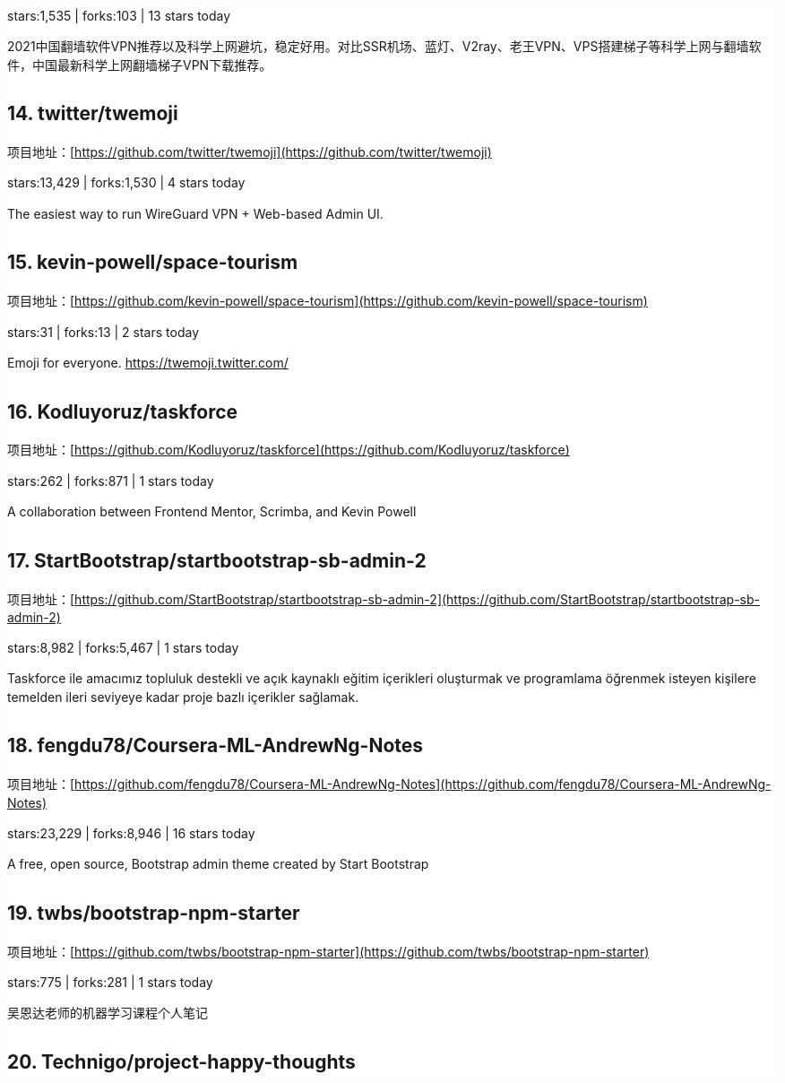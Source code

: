 stars:1,535 | forks:103 | 13 stars today 

2021中国翻墙软件VPN推荐以及科学上网避坑，稳定好用。对比SSR机场、蓝灯、V2ray、老王VPN、VPS搭建梯子等科学上网与翻墙软件，中国最新科学上网翻墙梯子VPN下载推荐。

## 14. twitter/twemoji 

项目地址：[https://github.com/twitter/twemoji](https://github.com/twitter/twemoji)

stars:13,429 | forks:1,530 | 4 stars today 

The easiest way to run WireGuard VPN + Web-based Admin UI.

## 15. kevin-powell/space-tourism 

项目地址：[https://github.com/kevin-powell/space-tourism](https://github.com/kevin-powell/space-tourism)

stars:31 | forks:13 | 2 stars today 

Emoji for everyone. https://twemoji.twitter.com/

## 16. Kodluyoruz/taskforce 

项目地址：[https://github.com/Kodluyoruz/taskforce](https://github.com/Kodluyoruz/taskforce)

stars:262 | forks:871 | 1 stars today 

A collaboration between Frontend Mentor, Scrimba, and Kevin Powell

## 17. StartBootstrap/startbootstrap-sb-admin-2 

项目地址：[https://github.com/StartBootstrap/startbootstrap-sb-admin-2](https://github.com/StartBootstrap/startbootstrap-sb-admin-2)

stars:8,982 | forks:5,467 | 1 stars today 

Taskforce ile amacımız topluluk destekli ve açık kaynaklı eğitim içerikleri oluşturmak ve programlama öğrenmek isteyen kişilere temelden ileri seviyeye kadar proje bazlı içerikler sağlamak.

## 18. fengdu78/Coursera-ML-AndrewNg-Notes 

项目地址：[https://github.com/fengdu78/Coursera-ML-AndrewNg-Notes](https://github.com/fengdu78/Coursera-ML-AndrewNg-Notes)

stars:23,229 | forks:8,946 | 16 stars today 

A free, open source, Bootstrap admin theme created by Start Bootstrap

## 19. twbs/bootstrap-npm-starter 

项目地址：[https://github.com/twbs/bootstrap-npm-starter](https://github.com/twbs/bootstrap-npm-starter)

stars:775 | forks:281 | 1 stars today 

吴恩达老师的机器学习课程个人笔记

## 20. Technigo/project-happy-thoughts 
